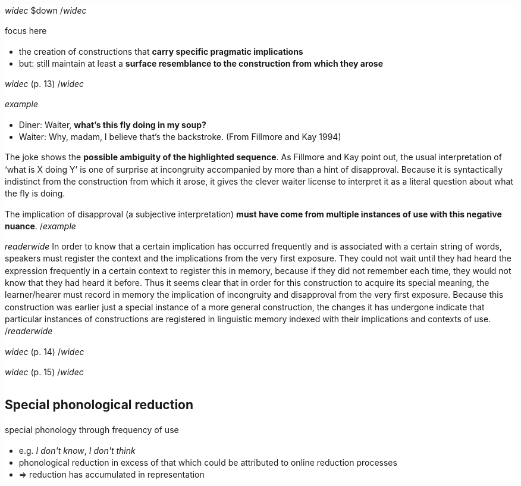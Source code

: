 $widec$
$down
$/widec$

focus here
- the creation of constructions that **carry specific pragmatic implications**
- but: still maintain at least a **surface resemblance to the construction from which they arose**

$widec$
(p. 13)
$/widec$

$example$
- Diner: Waiter, **what’s this fly doing in my soup?**
- Waiter: Why, madam, I believe that’s the backstroke.
(From Fillmore and Kay 1994)

The joke shows the **possible ambiguity of the highlighted sequence**. As Fillmore
and Kay point out, the usual interpretation of ‘what is X doing Y’ is one of surprise at
incongruity accompanied by more than a hint of disapproval. Because it is syntactically
indistinct from the construction from which it arose, it gives the clever waiter license to
interpret it as a literal question about what the fly is doing.

The implication of disapproval (a subjective interpretation) **must have come from
multiple instances of use with this negative nuance**.
$/example$

$reader wide$
In order to know that a certain implication
has occurred frequently and is associated with a certain string of words, speakers must
register the context and the implications from the very first exposure. They could not wait
until they had heard the expression frequently in a certain context to register this in
memory, because if they did not remember each time, they would not know that they had
heard it before. Thus it seems clear that in order for this construction to acquire its special
meaning, the learner/hearer must record in memory the implication of incongruity and
disapproval from the very first exposure. Because this construction was earlier just a
special instance of a more general construction, the changes it has undergone indicate that
particular instances of constructions are registered in linguistic memory indexed with
their implications and contexts of use.
$/reader wide$

$widec$
(p. 14)
$/widec$

$widec$
(p. 15)
$/widec$

## Special phonological reduction

special phonology through frequency of use
- e.g. *I don't know*, *I don't think*
- phonological reduction in excess of that which could be attributed to online reduction processes
- => reduction has accumulated in representation
